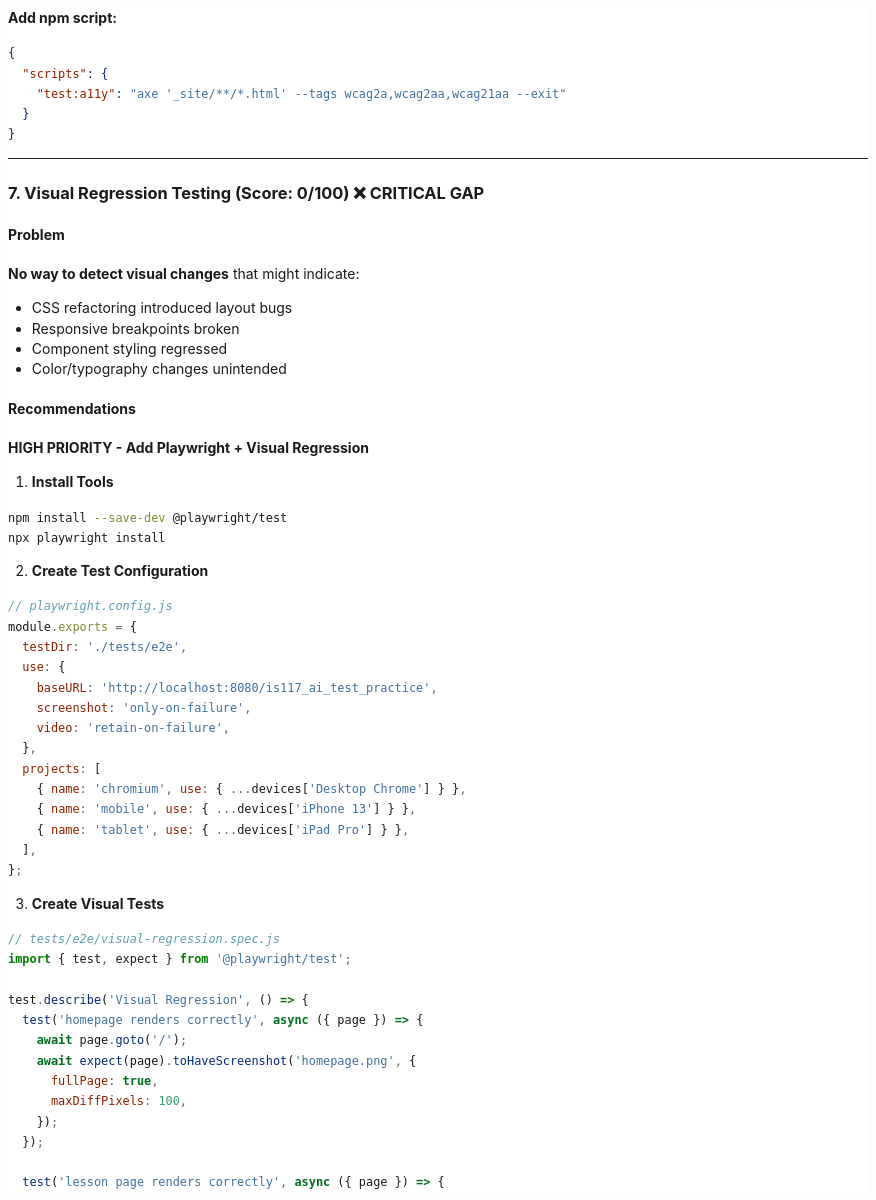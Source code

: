 **Add npm script:**

```json
{
  "scripts": {
    "test:a11y": "axe '_site/**/*.html' --tags wcag2a,wcag2aa,wcag21aa --exit"
  }
}
```

---

### 7. Visual Regression Testing (Score: 0/100) ❌ CRITICAL GAP

#### Problem

**No way to detect visual changes** that might indicate:

- CSS refactoring introduced layout bugs
- Responsive breakpoints broken
- Component styling regressed
- Color/typography changes unintended

#### Recommendations

**HIGH PRIORITY - Add Playwright + Visual Regression**

1. **Install Tools**

```bash
npm install --save-dev @playwright/test
npx playwright install
```

2. **Create Test Configuration**

```javascript
// playwright.config.js
module.exports = {
  testDir: './tests/e2e',
  use: {
    baseURL: 'http://localhost:8080/is117_ai_test_practice',
    screenshot: 'only-on-failure',
    video: 'retain-on-failure',
  },
  projects: [
    { name: 'chromium', use: { ...devices['Desktop Chrome'] } },
    { name: 'mobile', use: { ...devices['iPhone 13'] } },
    { name: 'tablet', use: { ...devices['iPad Pro'] } },
  ],
};
```

3. **Create Visual Tests**

```javascript
// tests/e2e/visual-regression.spec.js
import { test, expect } from '@playwright/test';

test.describe('Visual Regression', () => {
  test('homepage renders correctly', async ({ page }) => {
    await page.goto('/');
    await expect(page).toHaveScreenshot('homepage.png', {
      fullPage: true,
      maxDiffPixels: 100,
    });
  });

  test('lesson page renders correctly', async ({ page }) => {
```